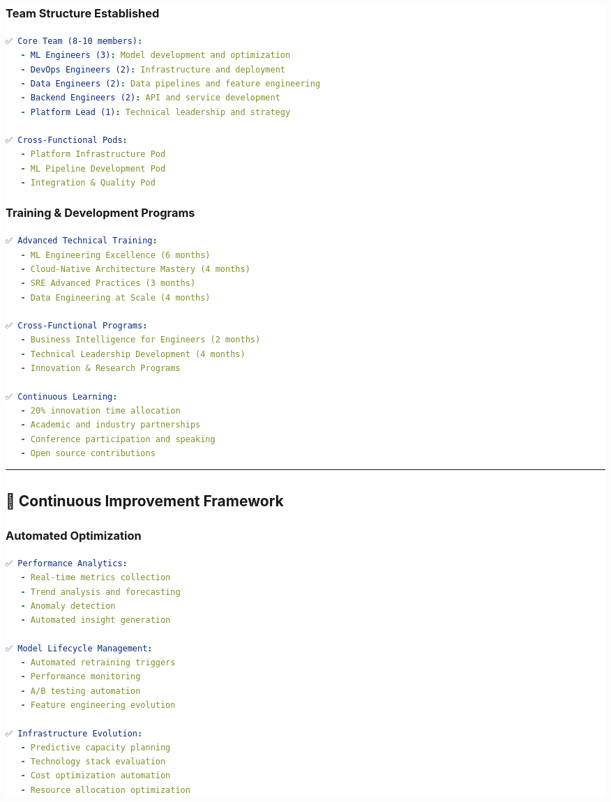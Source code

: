 ### Team Structure Established
```yaml
✅ Core Team (8-10 members):
   - ML Engineers (3): Model development and optimization
   - DevOps Engineers (2): Infrastructure and deployment
   - Data Engineers (2): Data pipelines and feature engineering
   - Backend Engineers (2): API and service development
   - Platform Lead (1): Technical leadership and strategy

✅ Cross-Functional Pods:
   - Platform Infrastructure Pod
   - ML Pipeline Development Pod
   - Integration & Quality Pod
```

### Training & Development Programs
```yaml
✅ Advanced Technical Training:
   - ML Engineering Excellence (6 months)
   - Cloud-Native Architecture Mastery (4 months)
   - SRE Advanced Practices (3 months)
   - Data Engineering at Scale (4 months)

✅ Cross-Functional Programs:
   - Business Intelligence for Engineers (2 months)
   - Technical Leadership Development (4 months)
   - Innovation & Research Programs

✅ Continuous Learning:
   - 20% innovation time allocation
   - Academic and industry partnerships
   - Conference participation and speaking
   - Open source contributions
```

---

## 🔄 Continuous Improvement Framework

### Automated Optimization
```yaml
✅ Performance Analytics:
   - Real-time metrics collection
   - Trend analysis and forecasting
   - Anomaly detection
   - Automated insight generation

✅ Model Lifecycle Management:
   - Automated retraining triggers
   - Performance monitoring
   - A/B testing automation
   - Feature engineering evolution

✅ Infrastructure Evolution:
   - Predictive capacity planning
   - Technology stack evaluation
   - Cost optimization automation
   - Resource allocation optimization
```

